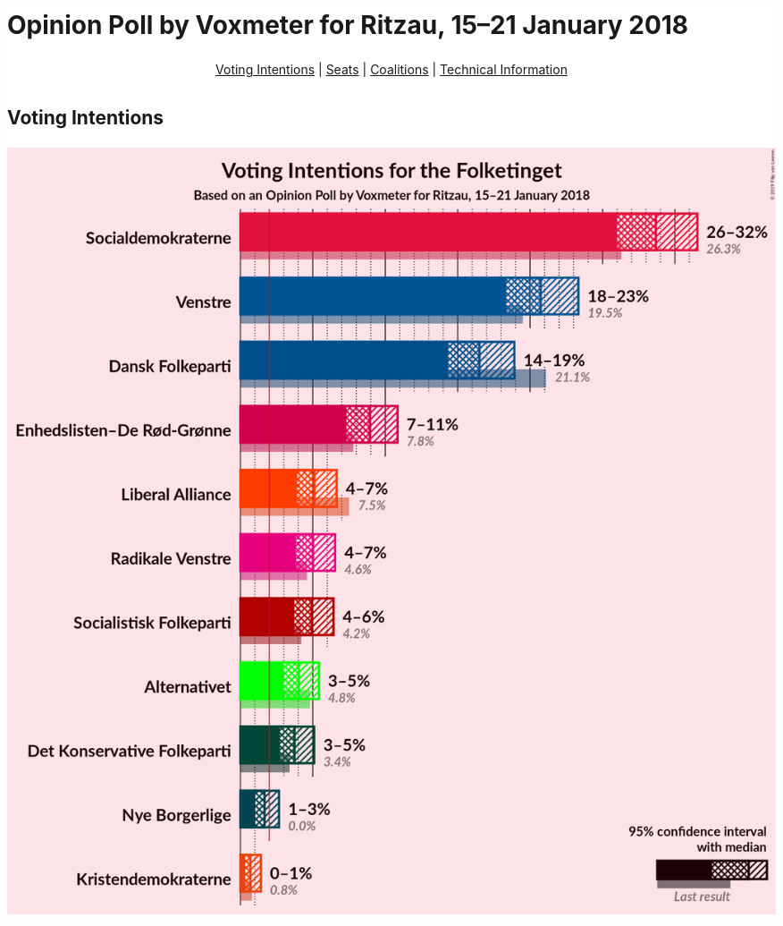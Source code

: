 # Opinion Poll by Voxmeter for Ritzau, 15–21 January 2018

<p align="center"><a href="#voting-intentions">Voting Intentions</a> | <a href="#seats">Seats</a> | <a href="#coalitions">Coalitions</a> | <a href="#technical-information">Technical Information</a></p>

## Voting Intentions

![Graph with voting intentions not yet produced](2018-01-21-Voxmeter.png "Voting Intentions")
